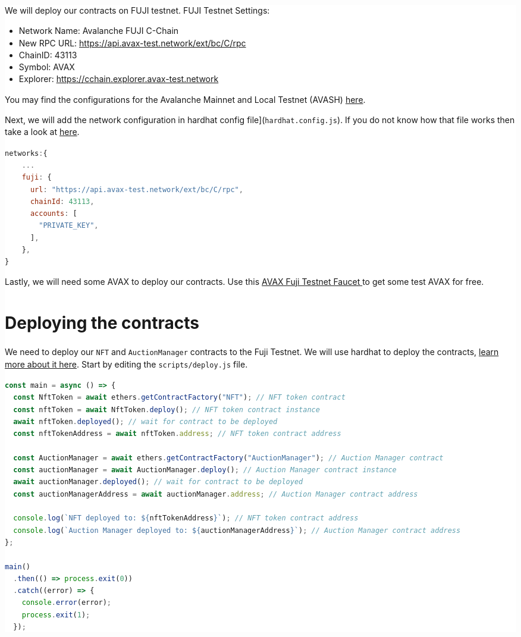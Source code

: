 We will deploy our contracts on FUJI testnet.
FUJI Testnet Settings:

- Network Name: Avalanche FUJI C-Chain
- New RPC URL: https://api.avax-test.network/ext/bc/C/rpc
- ChainID: 43113
- Symbol: AVAX
- Explorer: https://cchain.explorer.avax-test.network

You may find the configurations for the Avalanche Mainnet and Local Testnet (AVASH) [here](https://docs.avax.network/build/tutorials/smart-contracts/deploy-a-smart-contract-on-avalanche-using-remix-and-metamask#step-1-setting-up-metamask).

Next, we will add the network configuration in hardhat config file](`hardhat.config.js`). If you do not know how that file works then take a look at [here](https://hardhat.org/config/#networks-configuration).

```js
networks:{
    ...
    fuji: {
      url: "https://api.avax-test.network/ext/bc/C/rpc",
      chainId: 43113,
      accounts: [
        "PRIVATE_KEY",
      ],
    },
}
```

Lastly, we will need some AVAX to deploy our contracts. Use this [AVAX Fuji Testnet Faucet
](https://faucet.avax-test.network/) to get some test AVAX for free.

# Deploying the contracts

We need to deploy our `NFT` and `AuctionManager` contracts to the Fuji Testnet. We will use hardhat to deploy the contracts, [learn more about it here](https://hardhat.org/guides/deploying.html). Start by editing the `scripts/deploy.js` file.

```js
const main = async () => {
  const NftToken = await ethers.getContractFactory("NFT"); // NFT token contract
  const nftToken = await NftToken.deploy(); // NFT token contract instance
  await nftToken.deployed(); // wait for contract to be deployed
  const nftTokenAddress = await nftToken.address; // NFT token contract address

  const AuctionManager = await ethers.getContractFactory("AuctionManager"); // Auction Manager contract
  const auctionManager = await AuctionManager.deploy(); // Auction Manager contract instance
  await auctionManager.deployed(); // wait for contract to be deployed
  const auctionManagerAddress = await auctionManager.address; // Auction Manager contract address

  console.log(`NFT deployed to: ${nftTokenAddress}`); // NFT token contract address
  console.log(`Auction Manager deployed to: ${auctionManagerAddress}`); // Auction Manager contract address
};

main()
  .then(() => process.exit(0))
  .catch((error) => {
    console.error(error);
    process.exit(1);
  });
```
